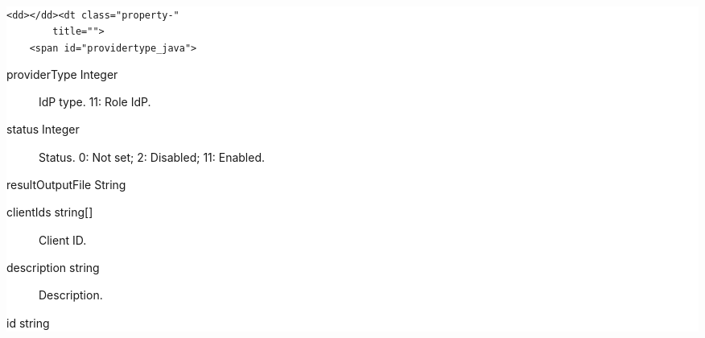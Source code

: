     <dd></dd><dt class="property-"
            title="">
        <span id="providertype_java">
<a data-swiftype-name="resource-property" data-swiftype-type="text" href="#providertype_java" style="color: inherit; text-decoration: inherit;">provider<wbr>Type</a>
</span>
        <span class="property-indicator"></span>
        <span class="property-type">Integer</span>
    </dt>
    <dd><p>IdP type. 11: Role IdP.</p>
</dd><dt class="property-"
            title="">
        <span id="status_java">
<a data-swiftype-name="resource-property" data-swiftype-type="text" href="#status_java" style="color: inherit; text-decoration: inherit;">status</a>
</span>
        <span class="property-indicator"></span>
        <span class="property-type">Integer</span>
    </dt>
    <dd><p>Status. 0: Not set; 2: Disabled; 11: Enabled.</p>
</dd><dt class="property-"
            title="">
        <span id="resultoutputfile_java">
<a data-swiftype-name="resource-property" data-swiftype-type="text" href="#resultoutputfile_java" style="color: inherit; text-decoration: inherit;">result<wbr>Output<wbr>File</a>
</span>
        <span class="property-indicator"></span>
        <span class="property-type">String</span>
    </dt>
    <dd></dd></dl>
</pulumi-choosable>
</div>

<div>
<pulumi-choosable type="language" values="javascript,typescript">
<dl class="resources-properties"><dt class="property-"
            title="">
        <span id="clientids_nodejs">
<a data-swiftype-name="resource-property" data-swiftype-type="text" href="#clientids_nodejs" style="color: inherit; text-decoration: inherit;">client<wbr>Ids</a>
</span>
        <span class="property-indicator"></span>
        <span class="property-type">string[]</span>
    </dt>
    <dd><p>Client ID.</p>
</dd><dt class="property-"
            title="">
        <span id="description_nodejs">
<a data-swiftype-name="resource-property" data-swiftype-type="text" href="#description_nodejs" style="color: inherit; text-decoration: inherit;">description</a>
</span>
        <span class="property-indicator"></span>
        <span class="property-type">string</span>
    </dt>
    <dd><p>Description.</p>
</dd><dt class="property-"
            title="">
        <span id="id_nodejs">
<a data-swiftype-name="resource-property" data-swiftype-type="text" href="#id_nodejs" style="color: inherit; text-decoration: inherit;">id</a>
</span>
        <span class="property-indicator"></span>
        <span class="property-type">string</span>
    </dt>